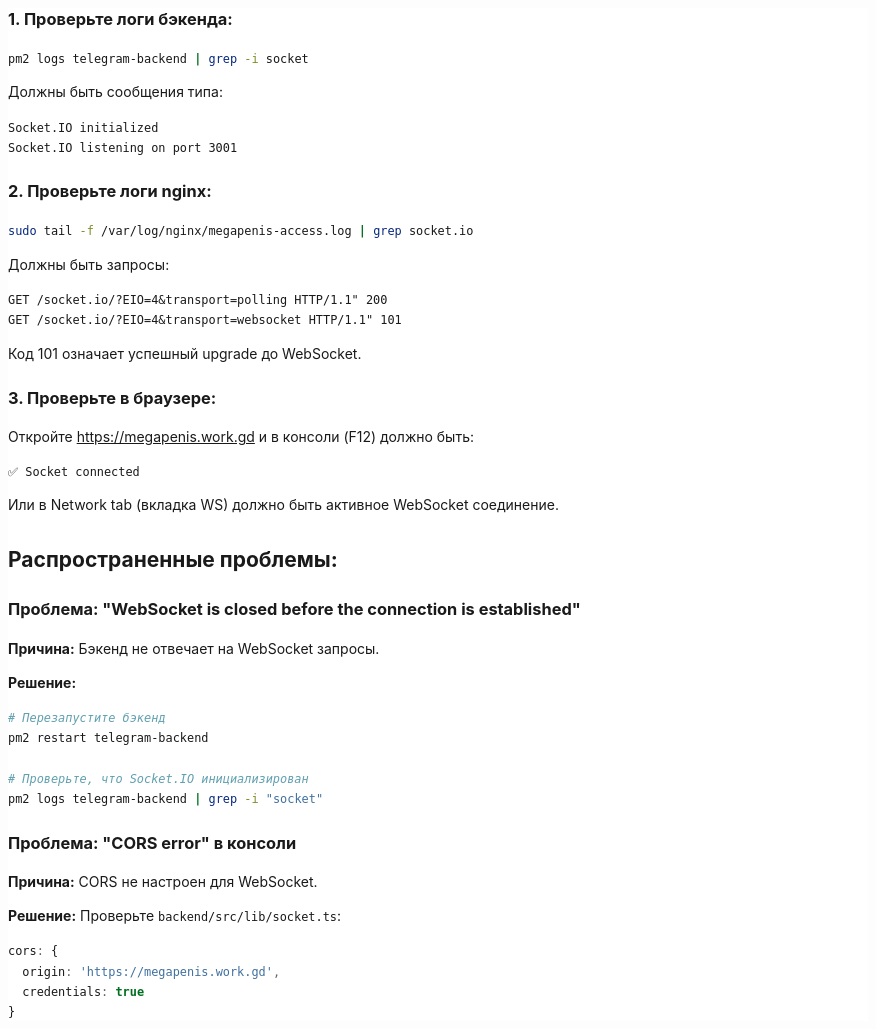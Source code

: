 ### 1. Проверьте логи бэкенда:
```bash
pm2 logs telegram-backend | grep -i socket
```

Должны быть сообщения типа:
```
Socket.IO initialized
Socket.IO listening on port 3001
```

### 2. Проверьте логи nginx:
```bash
sudo tail -f /var/log/nginx/megapenis-access.log | grep socket.io
```

Должны быть запросы:
```
GET /socket.io/?EIO=4&transport=polling HTTP/1.1" 200
GET /socket.io/?EIO=4&transport=websocket HTTP/1.1" 101
```

Код 101 означает успешный upgrade до WebSocket.

### 3. Проверьте в браузере:

Откройте https://megapenis.work.gd и в консоли (F12) должно быть:

```
✅ Socket connected
```

Или в Network tab (вкладка WS) должно быть активное WebSocket соединение.

## Распространенные проблемы:

### Проблема: "WebSocket is closed before the connection is established"

**Причина:** Бэкенд не отвечает на WebSocket запросы.

**Решение:**
```bash
# Перезапустите бэкенд
pm2 restart telegram-backend

# Проверьте, что Socket.IO инициализирован
pm2 logs telegram-backend | grep -i "socket"
```

### Проблема: "CORS error" в консоли

**Причина:** CORS не настроен для WebSocket.

**Решение:** Проверьте `backend/src/lib/socket.ts`:
```typescript
cors: {
  origin: 'https://megapenis.work.gd',
  credentials: true
}
```
